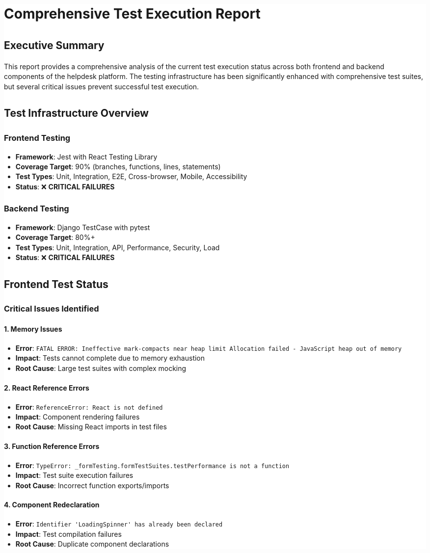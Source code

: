 # Comprehensive Test Execution Report

## Executive Summary

This report provides a comprehensive analysis of the current test execution status across both frontend and backend components of the helpdesk platform. The testing infrastructure has been significantly enhanced with comprehensive test suites, but several critical issues prevent successful test execution.

## Test Infrastructure Overview

### Frontend Testing
- **Framework**: Jest with React Testing Library
- **Coverage Target**: 90% (branches, functions, lines, statements)
- **Test Types**: Unit, Integration, E2E, Cross-browser, Mobile, Accessibility
- **Status**: ❌ **CRITICAL FAILURES**

### Backend Testing
- **Framework**: Django TestCase with pytest
- **Coverage Target**: 80%+
- **Test Types**: Unit, Integration, API, Performance, Security, Load
- **Status**: ❌ **CRITICAL FAILURES**

## Frontend Test Status

### Critical Issues Identified

#### 1. Memory Issues
- **Error**: `FATAL ERROR: Ineffective mark-compacts near heap limit Allocation failed - JavaScript heap out of memory`
- **Impact**: Tests cannot complete due to memory exhaustion
- **Root Cause**: Large test suites with complex mocking

#### 2. React Reference Errors
- **Error**: `ReferenceError: React is not defined`
- **Impact**: Component rendering failures
- **Root Cause**: Missing React imports in test files

#### 3. Function Reference Errors
- **Error**: `TypeError: _formTesting.formTestSuites.testPerformance is not a function`
- **Impact**: Test suite execution failures
- **Root Cause**: Incorrect function exports/imports

#### 4. Component Redeclaration
- **Error**: `Identifier 'LoadingSpinner' has already been declared`
- **Impact**: Test compilation failures
- **Root Cause**: Duplicate component declarations
